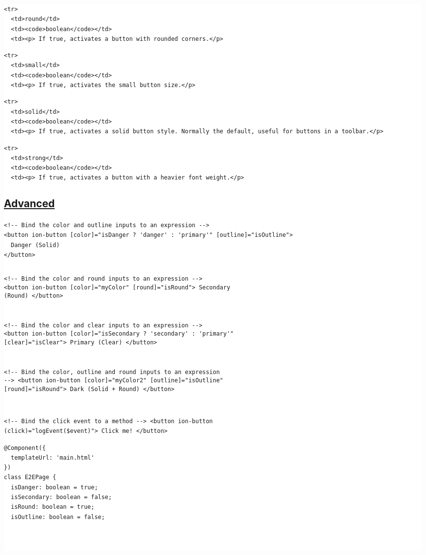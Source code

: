     <tr>
      <td>round</td>
      <td><code>boolean</code></td>
      <td><p> If true, activates a button with rounded corners.</p>
</td>
    </tr>

    <tr>
      <td>small</td>
      <td><code>boolean</code></td>
      <td><p> If true, activates the small button size.</p>
</td>
    </tr>

    <tr>
      <td>solid</td>
      <td><code>boolean</code></td>
      <td><p> If true, activates a solid button style. Normally the default, useful for buttons in a toolbar.</p>
</td>
    </tr>

    <tr>
      <td>strong</td>
      <td><code>boolean</code></td>
      <td><p> If true, activates a button with a heavier font weight.</p>
</td>
    </tr>

  </tbody>
</table><h2><a class="anchor" name="advanced" href="#advanced">Advanced</a></h2>
<pre><code class="lang-html">&lt;!-- Bind the color and outline inputs to an expression --&gt;
&lt;button ion-button [color]=&quot;isDanger ? &#39;danger&#39; : &#39;primary&#39;&quot; [outline]=&quot;isOutline&quot;&gt;
  Danger (Solid)
&lt;/button&gt;

&lt;!-- Bind the color and round inputs to an expression --&gt;
&lt;button ion-button [color]=&quot;myColor&quot; [round]=&quot;isRound&quot;&gt;
  Secondary (Round)
&lt;/button&gt;

&lt;!-- Bind the color and clear inputs to an expression --&gt;
&lt;button ion-button [color]=&quot;isSecondary ? &#39;secondary&#39; : &#39;primary&#39;&quot;  [clear]=&quot;isClear&quot;&gt;
  Primary (Clear)
&lt;/button&gt;

&lt;!-- Bind the color, outline and round inputs to an expression --&gt;
&lt;button ion-button [color]=&quot;myColor2&quot; [outline]=&quot;isOutline&quot; [round]=&quot;isRound&quot;&gt;
  Dark (Solid + Round)
&lt;/button&gt;

&lt;!-- Bind the click event to a method --&gt;
&lt;button ion-button (click)=&quot;logEvent($event)&quot;&gt;
  Click me!
&lt;/button&gt;
</code></pre>
<pre><code class="lang-ts">@Component({
  templateUrl: &#39;main.html&#39;
})
class E2EPage {
  isDanger: boolean = true;
  isSecondary: boolean = false;
  isRound: boolean = true;
  isOutline: boolean = false;